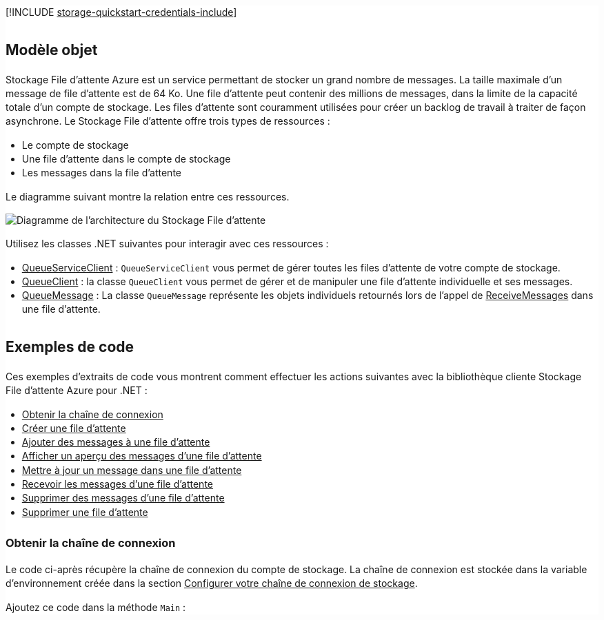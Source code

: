 ```csharp
```

[!INCLUDE [storage-quickstart-credentials-include](../../../includes/storage-quickstart-credentials-include.md)]

## <a name="object-model"></a>Modèle objet

Stockage File d’attente Azure est un service permettant de stocker un grand nombre de messages. La taille maximale d’un message de file d’attente est de 64 Ko. Une file d’attente peut contenir des millions de messages, dans la limite de la capacité totale d’un compte de stockage. Les files d’attente sont couramment utilisées pour créer un backlog de travail à traiter de façon asynchrone. Le Stockage File d’attente offre trois types de ressources :

* Le compte de stockage
* Une file d’attente dans le compte de stockage
* Les messages dans la file d’attente

Le diagramme suivant montre la relation entre ces ressources.

![Diagramme de l’architecture du Stockage File d’attente](./media/storage-queues-introduction/queue1.png)

Utilisez les classes .NET suivantes pour interagir avec ces ressources :

* [QueueServiceClient](/dotnet/api/azure.storage.queues.queueserviceclient) : `QueueServiceClient` vous permet de gérer toutes les files d’attente de votre compte de stockage.
* [QueueClient](/dotnet/api/azure.storage.queues.queueclient) : la classe `QueueClient` vous permet de gérer et de manipuler une file d’attente individuelle et ses messages.
* [QueueMessage](/dotnet/api/azure.storage.queues.models.queuemessage) : La classe `QueueMessage` représente les objets individuels retournés lors de l’appel de [ReceiveMessages](/dotnet/api/azure.storage.queues.queueclient.receivemessages) dans une file d’attente.

## <a name="code-examples"></a>Exemples de code

Ces exemples d’extraits de code vous montrent comment effectuer les actions suivantes avec la bibliothèque cliente Stockage File d’attente Azure pour .NET :

* [Obtenir la chaîne de connexion](#get-the-connection-string)
* [Créer une file d’attente](#create-a-queue)
* [Ajouter des messages à une file d’attente](#add-messages-to-a-queue)
* [Afficher un aperçu des messages d’une file d’attente](#peek-at-messages-in-a-queue)
* [Mettre à jour un message dans une file d’attente](#update-a-message-in-a-queue)
* [Recevoir les messages d’une file d’attente](#receive-messages-from-a-queue)
* [Supprimer des messages d’une file d’attente](#delete-messages-from-a-queue)
* [Supprimer une file d’attente](#delete-a-queue)

### <a name="get-the-connection-string"></a>Obtenir la chaîne de connexion

Le code ci-après récupère la chaîne de connexion du compte de stockage. La chaîne de connexion est stockée dans la variable d’environnement créée dans la section [Configurer votre chaîne de connexion de stockage](#configure-your-storage-connection-string).

Ajoutez ce code dans la méthode `Main` :
